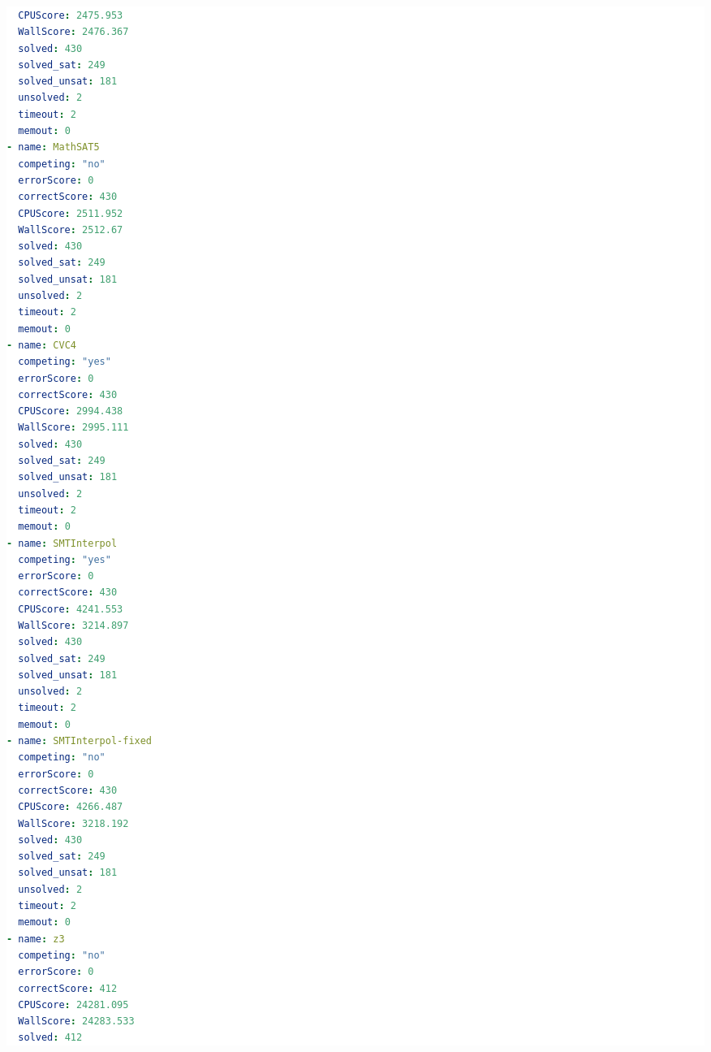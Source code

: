 ```yaml
  CPUScore: 2475.953
  WallScore: 2476.367
  solved: 430
  solved_sat: 249
  solved_unsat: 181
  unsolved: 2
  timeout: 2
  memout: 0
- name: MathSAT5
  competing: "no"
  errorScore: 0
  correctScore: 430
  CPUScore: 2511.952
  WallScore: 2512.67
  solved: 430
  solved_sat: 249
  solved_unsat: 181
  unsolved: 2
  timeout: 2
  memout: 0
- name: CVC4
  competing: "yes"
  errorScore: 0
  correctScore: 430
  CPUScore: 2994.438
  WallScore: 2995.111
  solved: 430
  solved_sat: 249
  solved_unsat: 181
  unsolved: 2
  timeout: 2
  memout: 0
- name: SMTInterpol
  competing: "yes"
  errorScore: 0
  correctScore: 430
  CPUScore: 4241.553
  WallScore: 3214.897
  solved: 430
  solved_sat: 249
  solved_unsat: 181
  unsolved: 2
  timeout: 2
  memout: 0
- name: SMTInterpol-fixed
  competing: "no"
  errorScore: 0
  correctScore: 430
  CPUScore: 4266.487
  WallScore: 3218.192
  solved: 430
  solved_sat: 249
  solved_unsat: 181
  unsolved: 2
  timeout: 2
  memout: 0
- name: z3
  competing: "no"
  errorScore: 0
  correctScore: 412
  CPUScore: 24281.095
  WallScore: 24283.533
  solved: 412
```
